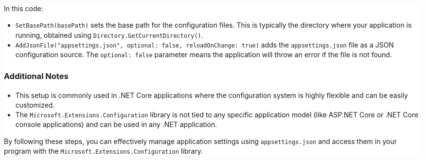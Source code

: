 
In this code:

- `SetBasePath(basePath)` sets the base path for the configuration files. This is typically the directory where your application is running, obtained using `Directory.GetCurrentDirectory()`.
- `AddJsonFile("appsettings.json", optional: false, reloadOnChange: true)` adds the `appsettings.json` file as a JSON configuration source. The `optional: false` parameter means the application will throw an error if the file is not found.

### Additional Notes

- This setup is commonly used in .NET Core applications where the configuration system is highly flexible and can be easily customized.
- The `Microsoft.Extensions.Configuration` library is not tied to any specific application model (like ASP.NET Core or .NET Core console applications) and can be used in any .NET application.

By following these steps, you can effectively manage application settings using `appsettings.json` and access them in your program with the `Microsoft.Extensions.Configuration` library.
